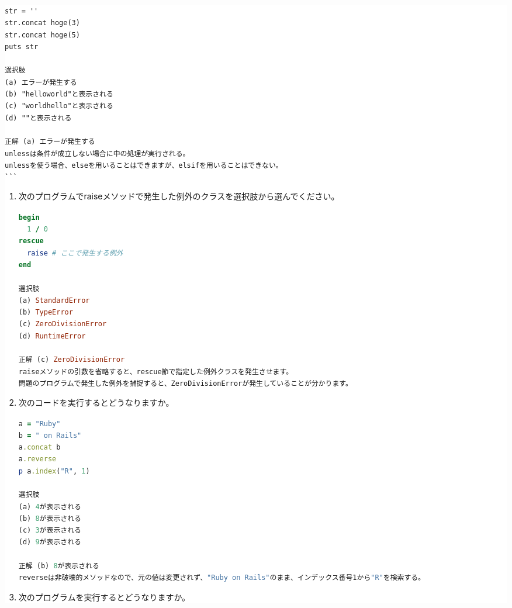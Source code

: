     str = ''
    str.concat hoge(3)
    str.concat hoge(5)    
    puts str

    選択肢
    (a) エラーが発生する
    (b) "helloworld"と表示される
    (c) "worldhello"と表示される
    (d) ""と表示される
   
    正解 (a) エラーが発生する
    unlessは条件が成立しない場合に中の処理が実行される。
    unlessを使う場合、elseを用いることはできますが、elsifを用いることはできない。
    ```

1. 次のプログラムでraiseメソッドで発生した例外のクラスを選択肢から選んでください。

    ```ruby
    begin
      1 / 0
    rescue
      raise # ここで発生する例外
    end
   
    選択肢
    (a) StandardError
    (b) TypeError
    (c) ZeroDivisionError
    (d) RuntimeError
   
    正解 (c) ZeroDivisionError
    raiseメソッドの引数を省略すると、rescue節で指定した例外クラスを発生させます。
    問題のプログラムで発生した例外を捕捉すると、ZeroDivisionErrorが発生していることが分かります。
    ```

1. 次のコードを実行するとどうなりますか。
    
    ```ruby
    a = "Ruby"
    b = " on Rails"
    a.concat b
    a.reverse
    p a.index("R", 1)
   
    選択肢
    (a) 4が表示される
    (b) 8が表示される
    (c) 3が表示される
    (d) 9が表示される
    
    正解 (b) 8が表示される
    reverseは非破壊的メソッドなので、元の値は変更されず、"Ruby on Rails"のまま、インデックス番号1から"R"を検索する。
    ```

1. 次のプログラムを実行するとどうなりますか。

